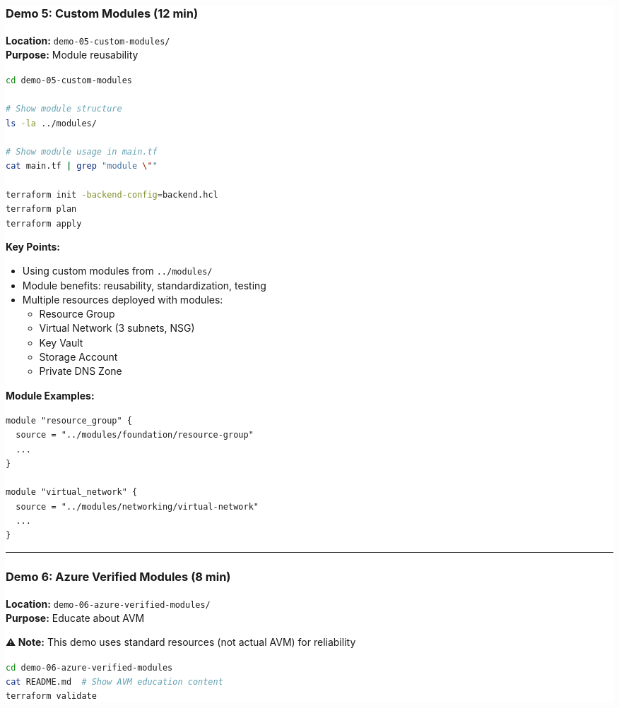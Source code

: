 
### Demo 5: Custom Modules (12 min)
**Location:** `demo-05-custom-modules/`  
**Purpose:** Module reusability

```bash
cd demo-05-custom-modules

# Show module structure
ls -la ../modules/

# Show module usage in main.tf
cat main.tf | grep "module \""

terraform init -backend-config=backend.hcl
terraform plan
terraform apply
```

**Key Points:**
- Using custom modules from `../modules/`
- Module benefits: reusability, standardization, testing
- Multiple resources deployed with modules:
  - Resource Group
  - Virtual Network (3 subnets, NSG)
  - Key Vault
  - Storage Account
  - Private DNS Zone

**Module Examples:**
```hcl
module "resource_group" {
  source = "../modules/foundation/resource-group"
  ...
}

module "virtual_network" {
  source = "../modules/networking/virtual-network"
  ...
}
```

---

### Demo 6: Azure Verified Modules (8 min)
**Location:** `demo-06-azure-verified-modules/`  
**Purpose:** Educate about AVM

**⚠️ Note:** This demo uses standard resources (not actual AVM) for reliability

```bash
cd demo-06-azure-verified-modules
cat README.md  # Show AVM education content
terraform validate
```
